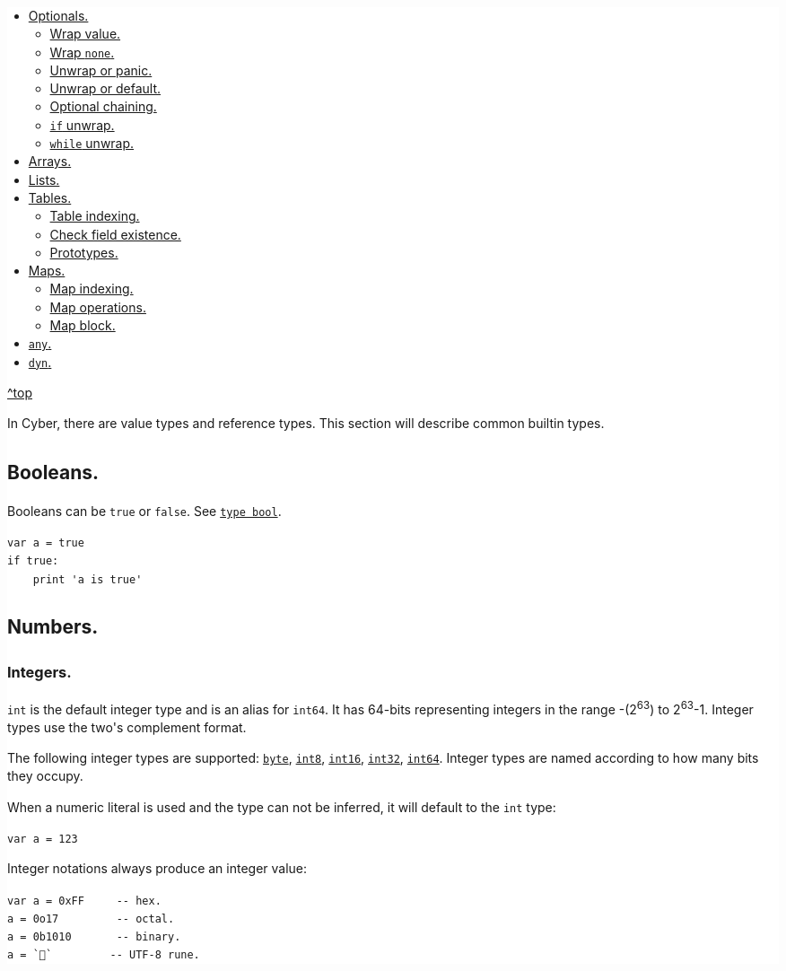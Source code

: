 * [Optionals.](#optionals)
  * [Wrap value.](#wrap-value)
  * [Wrap `none`.](#wrap-none)
  * [Unwrap or panic.](#unwrap-or-panic)
  * [Unwrap or default.](#unwrap-or-default)
  * [Optional chaining.](#optional-chaining)
  * [`if` unwrap.](#if-unwrap)
  * [`while` unwrap.](#while-unwrap)
* [Arrays.](#arrays)
* [Lists.](#lists)
* [Tables.](#tables)
  * [Table indexing.](#table-indexing)
  * [Check field existence.](#check-field-existence)
  * [Prototypes.](#prototypes)
* [Maps.](#maps)
  * [Map indexing.](#map-indexing)
  * [Map operations.](#map-operations)
  * [Map block.](#map-block)
* [`any`.](#any)
* [`dyn`.](#dyn)
</td>
</tr></table>

[^top](#table-of-contents)

In Cyber, there are value types and reference types.
This section will describe common builtin types.

## Booleans.
Booleans can be `true` or `false`. See [`type bool`](#type-bool).
```cy
var a = true
if true:
    print 'a is true'
```

## Numbers.

### Integers.
`int` is the default integer type and is an alias for `int64`.
It has 64-bits representing integers in the range -(2<sup>63</sup>) to 2<sup>63</sup>-1.
Integer types use the two's complement format.

The following integer types are supported: [`byte`](#type-byte), [`int8`](#type-int8), [`int16`](#type-int16), [`int32`](#type-int32), [`int64`](#type-int64).
Integer types are named according to how many bits they occupy.

When a numeric literal is used and the type can not be inferred, it will default to the `int` type:
```cy
var a = 123
```

Integer notations always produce an integer value:
```cy
var a = 0xFF     -- hex.
a = 0o17         -- octal.
a = 0b1010       -- binary.
a = `🐶`         -- UTF-8 rune.
```
